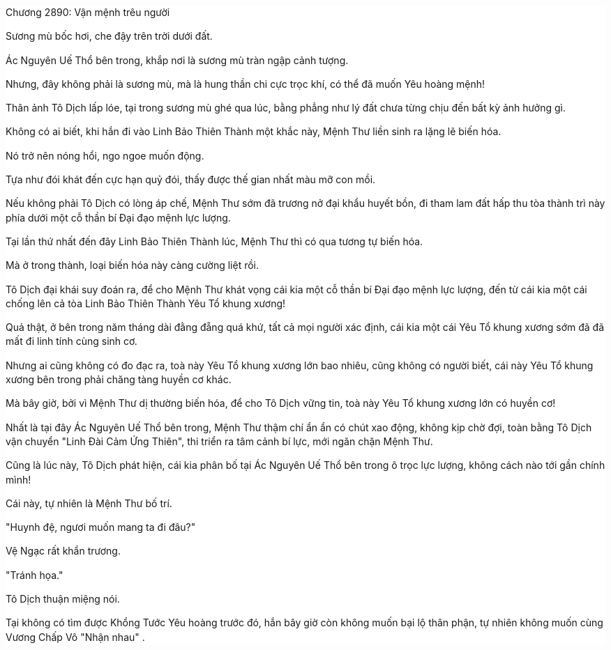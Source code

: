 




Chương 2890: Vận mệnh trêu người


Sương mù bốc hơi, che đậy trên trời dưới đất.

Ác Nguyên Uế Thổ bên trong, khắp nơi là sương mù tràn ngập cảnh tượng.

Nhưng, đây không phải là sương mù, mà là hung thần chi cực trọc khí, có thể đã muốn Yêu hoàng mệnh!

Thân ảnh Tô Dịch lấp lóe, tại trong sương mù ghé qua lúc, bằng phẳng như lý đất chưa từng chịu đến bất kỳ ảnh hưởng gì.

Không có ai biết, khi hắn đi vào Linh Bảo Thiên Thành một khắc này, Mệnh Thư liền sinh ra lặng lẽ biến hóa.

Nó trở nên nóng hổi, ngo ngoe muốn động.

Tựa như đói khát đến cực hạn quỷ đói, thấy được thế gian nhất màu mỡ con mồi.

Nếu không phải Tô Dịch có lòng áp chế, Mệnh Thư sớm đã trương nở đại khẩu huyết bồn, đi tham lam đất hấp thu tòa thành trì này phía dưới một cỗ thần bí Đại đạo mệnh lực lượng.

Tại lần thứ nhất đến đây Linh Bảo Thiên Thành lúc, Mệnh Thư thì có qua tương tự biến hóa.

Mà ở trong thành, loại biến hóa này càng cường liệt rồi.

Tô Dịch đại khái suy đoán ra, để cho Mệnh Thư khát vọng cái kia một cỗ thần bí Đại đạo mệnh lực lượng, đến từ cái kia một cái chống lên cả tòa Linh Bảo Thiên Thành Yêu Tổ khung xương!

Quả thật, ở bên trong năm tháng dài đằng đẵng quá khứ, tất cả mọi người xác định, cái kia một cái Yêu Tổ khung xương sớm đã đã mất đi linh tính cùng sinh cơ.

Nhưng ai cũng không có đo đạc ra, toà này Yêu Tổ khung xương lớn bao nhiêu, cũng không có người biết, cái này Yêu Tổ khung xương bên trong phải chăng tàng huyền cơ khác.

Mà bây giờ, bởi vì Mệnh Thư dị thường biến hóa, để cho Tô Dịch vững tin, toà này Yêu Tổ khung xương lớn có huyền cơ!

Nhất là tại đây Ác Nguyên Uế Thổ bên trong, Mệnh Thư thậm chí ẩn ẩn có chút xao động, không kịp chờ đợi, toàn bằng Tô Dịch vận chuyển "Linh Đài Cảm Ứng Thiên", thi triển ra tâm cảnh bí lực, mới ngăn chặn Mệnh Thư.

Cũng là lúc này, Tô Dịch phát hiện, cái kia phân bố tại Ác Nguyên Uế Thổ bên trong ô trọc lực lượng, không cách nào tới gần chính mình!

Cái này, tự nhiên là Mệnh Thư bố trí.

"Huynh đệ, ngươi muốn mang ta đi đâu?"

Vệ Ngạc rất khẩn trương.

"Tránh họa."

Tô Dịch thuận miệng nói.

Tại không có tìm được Khổng Tước Yêu hoàng trước đó, hắn bây giờ còn không muốn bại lộ thân phận, tự nhiên không muốn cùng Vương Chấp Vô "Nhận nhau" .
